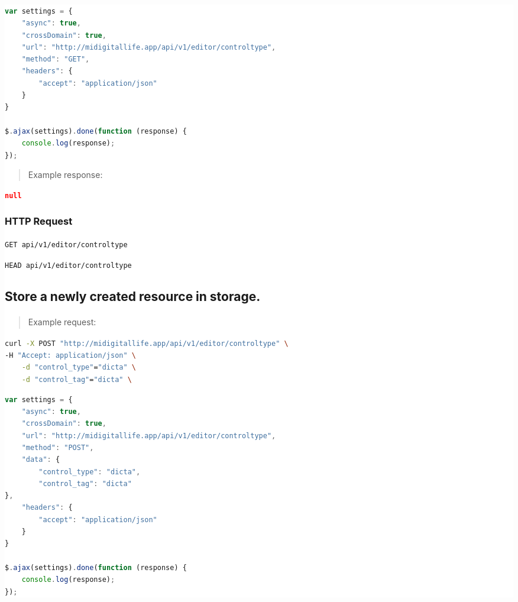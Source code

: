 ```javascript
var settings = {
    "async": true,
    "crossDomain": true,
    "url": "http://midigitallife.app/api/v1/editor/controltype",
    "method": "GET",
    "headers": {
        "accept": "application/json"
    }
}

$.ajax(settings).done(function (response) {
    console.log(response);
});
```

> Example response:

```json
null
```

### HTTP Request
`GET api/v1/editor/controltype`

`HEAD api/v1/editor/controltype`





## Store a newly created resource in storage.

> Example request:

```bash
curl -X POST "http://midigitallife.app/api/v1/editor/controltype" \
-H "Accept: application/json" \
    -d "control_type"="dicta" \
    -d "control_tag"="dicta" \

```

```javascript
var settings = {
    "async": true,
    "crossDomain": true,
    "url": "http://midigitallife.app/api/v1/editor/controltype",
    "method": "POST",
    "data": {
        "control_type": "dicta",
        "control_tag": "dicta"
},
    "headers": {
        "accept": "application/json"
    }
}

$.ajax(settings).done(function (response) {
    console.log(response);
});
```
